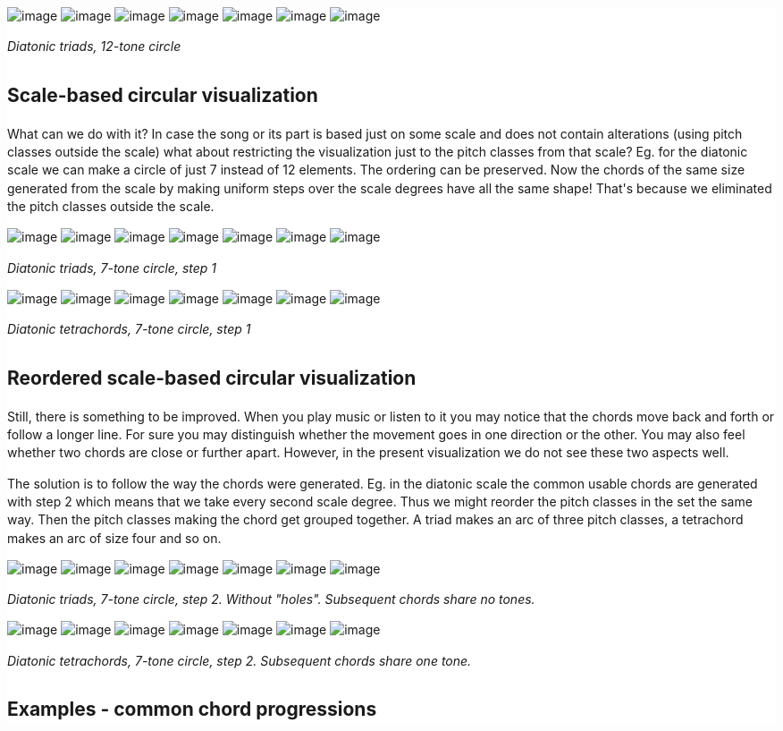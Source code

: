 <p class="slider"><img alt="image" src="http://i.visualmusictheory.com/scale-based-tone-circle/12scale-step1-3-c-chord.png" /> <img alt="image" src="http://i.visualmusictheory.com/scale-based-tone-circle/12scale-step1-3-dm-chord.png" /> <img alt="image" src="http://i.visualmusictheory.com/scale-based-tone-circle/12scale-step1-3-em-chord.png" /> <img alt="image" src="http://i.visualmusictheory.com/scale-based-tone-circle/12scale-step1-3-f-chord.png" /> <img alt="image" src="http://i.visualmusictheory.com/scale-based-tone-circle/12scale-step1-3-g-chord.png" /> <img alt="image" src="http://i.visualmusictheory.com/scale-based-tone-circle/12scale-step1-3-am-chord.png" /> <img alt="image" src="http://i.visualmusictheory.com/scale-based-tone-circle/12scale-step1-3-bmb5-chord.png" /></p>

<p><em>Diatonic triads, 12-tone circle</em></p>

## Scale-based circular visualization

<p>What can we do with it? In case the song or its part is based just on some scale and does not contain alterations (using pitch classes outside the scale) what about restricting the visualization just to the pitch classes from that scale? Eg. for the diatonic scale we can make a circle of just 7 instead of 12 elements. The ordering can be preserved. Now the chords of the same size generated from the scale by making uniform steps over the scale degrees have all the same shape! That's because we eliminated the pitch classes outside the scale.</p>

<p class="slider"><img alt="image" src="http://i.visualmusictheory.com/scale-based-tone-circle/7scale-step1-3-c-chord.png" /> <img alt="image" src="http://i.visualmusictheory.com/scale-based-tone-circle/7scale-step1-3-dm-chord.png" /> <img alt="image" src="http://i.visualmusictheory.com/scale-based-tone-circle/7scale-step1-3-em-chord.png" /> <img alt="image" src="http://i.visualmusictheory.com/scale-based-tone-circle/7scale-step1-3-f-chord.png" /> <img alt="image" src="http://i.visualmusictheory.com/scale-based-tone-circle/7scale-step1-3-g-chord.png" /> <img alt="image" src="http://i.visualmusictheory.com/scale-based-tone-circle/7scale-step1-3-am-chord.png" /> <img alt="image" src="http://i.visualmusictheory.com/scale-based-tone-circle/7scale-step1-3-bmb5-chord.png" /></p>

<p><em>Diatonic triads, 7-tone circle, step 1</em></p>

<p class="slider"><img alt="image" src="http://i.visualmusictheory.com/scale-based-tone-circle/7scale-step1-4-cmaj7-chord.png" /> <img alt="image" src="http://i.visualmusictheory.com/scale-based-tone-circle/7scale-step1-4-dm7-chord.png" /> <img alt="image" src="http://i.visualmusictheory.com/scale-based-tone-circle/7scale-step1-4-em7-chord.png" /> <img alt="image" src="http://i.visualmusictheory.com/scale-based-tone-circle/7scale-step1-4-fmaj7-chord.png" /> <img alt="image" src="http://i.visualmusictheory.com/scale-based-tone-circle/7scale-step1-4-g7-chord.png" /> <img alt="image" src="http://i.visualmusictheory.com/scale-based-tone-circle/7scale-step1-4-am7-chord.png" /> <img alt="image" src="http://i.visualmusictheory.com/scale-based-tone-circle/7scale-step1-4-bm7b5-chord.png" /></p>

<p><em>Diatonic tetrachords, 7-tone circle, step 1</em></p>

## Reordered scale-based circular visualization

<p>Still, there is something to be improved. When you play music or listen to it you may notice that the chords move back and forth or follow a longer line. For sure you may distinguish whether the movement goes in one direction or the other. You may also feel whether two chords are close or further apart. However, in the present visualization we do not see these two aspects well.</p>

<p>The solution is to follow the way the chords were generated. Eg. in the diatonic scale the common usable chords are generated with step 2 which means that we take every second scale degree. Thus we might reorder the pitch classes in the set the same way. Then the pitch classes making the chord get grouped together. A triad makes an arc of three pitch classes, a tetrachord makes an arc of size four and so on.</p>

<p class="slider"><img alt="image" src="http://i.visualmusictheory.com/scale-based-tone-circle/7scale-step2-3-c-chord.png" /> <img alt="image" src="http://i.visualmusictheory.com/scale-based-tone-circle/7scale-step2-3-dm-chord.png" /> <img alt="image" src="http://i.visualmusictheory.com/scale-based-tone-circle/7scale-step2-3-em-chord.png" /> <img alt="image" src="http://i.visualmusictheory.com/scale-based-tone-circle/7scale-step2-3-f-chord.png" /> <img alt="image" src="http://i.visualmusictheory.com/scale-based-tone-circle/7scale-step2-3-g-chord.png" /> <img alt="image" src="http://i.visualmusictheory.com/scale-based-tone-circle/7scale-step2-3-am-chord.png" /> <img alt="image" src="http://i.visualmusictheory.com/scale-based-tone-circle/7scale-step2-3-bmb5-chord.png" /></p>

<p><em>Diatonic triads, 7-tone circle, step 2. Without "holes". Subsequent chords share no tones.</em></p>

<p class="slider"><img alt="image" src="http://i.visualmusictheory.com/scale-based-tone-circle/7scale-step2-4-cmaj7-chord.png" /> <img alt="image" src="http://i.visualmusictheory.com/scale-based-tone-circle/7scale-step2-4-dm7-chord.png" /> <img alt="image" src="http://i.visualmusictheory.com/scale-based-tone-circle/7scale-step2-4-em7-chord.png" /> <img alt="image" src="http://i.visualmusictheory.com/scale-based-tone-circle/7scale-step2-4-fmaj7-chord.png" /> <img alt="image" src="http://i.visualmusictheory.com/scale-based-tone-circle/7scale-step2-4-g7-chord.png" /> <img alt="image" src="http://i.visualmusictheory.com/scale-based-tone-circle/7scale-step2-4-am7-chord.png" /> <img alt="image" src="http://i.visualmusictheory.com/scale-based-tone-circle/7scale-step2-4-bm7b5-chord.png" /></p>

<p><em>Diatonic tetrachords, 7-tone circle, step 2. Subsequent chords share one tone.</em></p>

## Examples - common chord progressions
